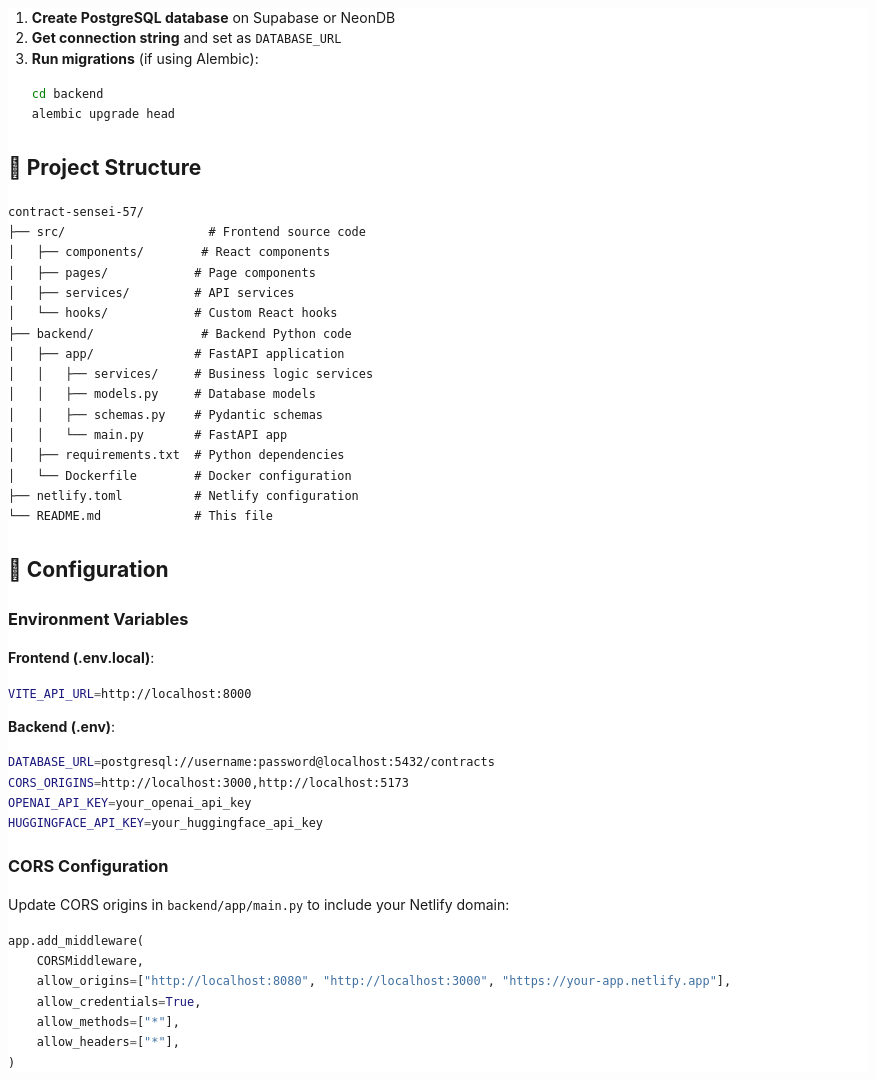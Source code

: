 1. **Create PostgreSQL database** on Supabase or NeonDB
2. **Get connection string** and set as `DATABASE_URL`
3. **Run migrations** (if using Alembic):
   ```bash
   cd backend
   alembic upgrade head
   ```

## 📁 Project Structure

```
contract-sensei-57/
├── src/                    # Frontend source code
│   ├── components/        # React components
│   ├── pages/            # Page components
│   ├── services/         # API services
│   └── hooks/            # Custom React hooks
├── backend/               # Backend Python code
│   ├── app/              # FastAPI application
│   │   ├── services/     # Business logic services
│   │   ├── models.py     # Database models
│   │   ├── schemas.py    # Pydantic schemas
│   │   └── main.py       # FastAPI app
│   ├── requirements.txt  # Python dependencies
│   └── Dockerfile        # Docker configuration
├── netlify.toml          # Netlify configuration
└── README.md             # This file
```

## 🔧 Configuration

### Environment Variables

**Frontend (.env.local)**:
```bash
VITE_API_URL=http://localhost:8000
```

**Backend (.env)**:
```bash
DATABASE_URL=postgresql://username:password@localhost:5432/contracts
CORS_ORIGINS=http://localhost:3000,http://localhost:5173
OPENAI_API_KEY=your_openai_api_key
HUGGINGFACE_API_KEY=your_huggingface_api_key
```

### CORS Configuration

Update CORS origins in `backend/app/main.py` to include your Netlify domain:
```python
app.add_middleware(
    CORSMiddleware,
    allow_origins=["http://localhost:8080", "http://localhost:3000", "https://your-app.netlify.app"],
    allow_credentials=True,
    allow_methods=["*"],
    allow_headers=["*"],
)
```
